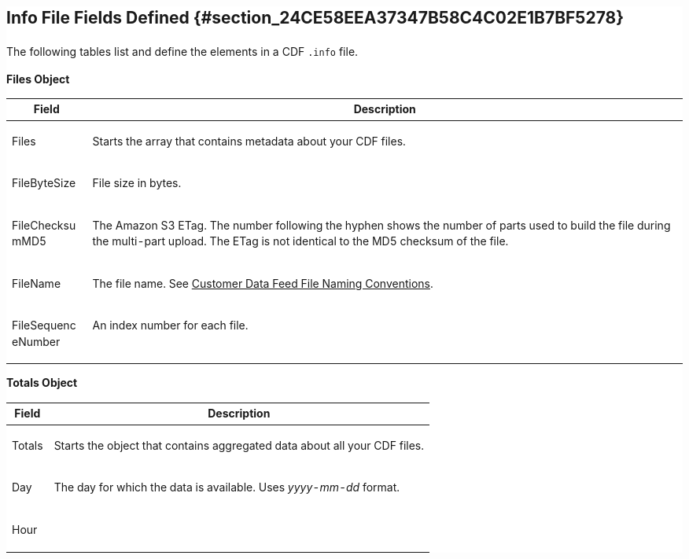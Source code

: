 ## Info File Fields Defined {#section_24CE58EEA37347B58C4C02E1B7BF5278}

The following tables list and define the elements in a CDF `.info` file.

**Files Object**

<table id="table_582101B414864DA991CE813A7937ECC6"> 
 <thead> 
  <tr> 
   <th colname="col1" class="entry"> Field </th> 
   <th colname="col2" class="entry"> Description </th> 
  </tr> 
 </thead>
 <tbody> 
  <tr> 
   <td colname="col1"> <p> <span class="codeph"> Files</span> </p> </td> 
   <td colname="col2"> <p>Starts the array that contains metadata about your CDF files. </p> </td> 
  </tr> 
  <tr> 
   <td colname="col1"> <p> <span class="codeph"> FileByteSize</span> </p> </td> 
   <td colname="col2"> <p>File size in bytes. </p> </td> 
  </tr> 
  <tr> 
   <td colname="col1"> <p> <span class="codeph"> FileChecksumMD5</span> </p> </td> 
   <td colname="col2"> <p>The Amazon S3 ETag. The number following the hyphen shows the number of parts used to build the file during the multi-part upload. The <span class="codeph"> ETag</span> is not identical to the MD5 checksum of the file. </p> </td> 
  </tr> 
  <tr> 
   <td colname="col1"> <p> <span class="codeph"> FileName</span> </p> </td> 
   <td colname="col2"> <p>The file name. See <a href="../c-features/cdf-files.md#reference_DAC53BEEA60B426588D1B66B3B92E8C1" format="dita" scope="local"> Customer Data Feed File Naming Conventions</a>. </p> </td> 
  </tr> 
  <tr> 
   <td colname="col1"> <p> <span class="codeph"> FileSequenceNumber</span> </p> </td> 
   <td colname="col2"> <p>An index number for each file. </p> </td> 
  </tr> 
 </tbody> 
</table>

**Totals Object**

<table id="table_44F0B2D229E84A5DB3041760B1A50858"> 
 <thead> 
  <tr> 
   <th colname="col1" class="entry"> Field </th> 
   <th colname="col2" class="entry"> Description </th> 
  </tr> 
 </thead>
 <tbody> 
  <tr> 
   <td colname="col1"> <p> <span class="codeph"> Totals</span> </p> </td> 
   <td colname="col2"> <p>Starts the object that contains aggregated data about all your CDF files. </p> </td> 
  </tr> 
  <tr> 
   <td colname="col1"> <p> <span class="codeph"> Day</span> </p> </td> 
   <td colname="col2"> <p>The day for which the data is available. Uses <i>yyyy-mm-dd</i> format. </p> </td> 
  </tr> 
  <tr> 
   <td colname="col1"> <p> <span class="codeph"> Hour</span> </p> </td> 